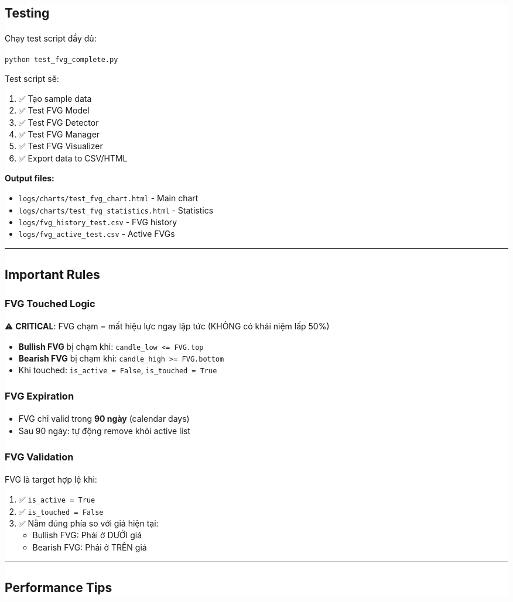 
## Testing

Chạy test script đầy đủ:

```bash
python test_fvg_complete.py
```

Test script sẽ:
1. ✅ Tạo sample data
2. ✅ Test FVG Model
3. ✅ Test FVG Detector
4. ✅ Test FVG Manager
5. ✅ Test FVG Visualizer
6. ✅ Export data to CSV/HTML

**Output files:**
- `logs/charts/test_fvg_chart.html` - Main chart
- `logs/charts/test_fvg_statistics.html` - Statistics
- `logs/fvg_history_test.csv` - FVG history
- `logs/fvg_active_test.csv` - Active FVGs

---

## Important Rules

### FVG Touched Logic

⚠️ **CRITICAL**: FVG chạm = mất hiệu lực ngay lập tức (KHÔNG có khái niệm lấp 50%)

- **Bullish FVG** bị chạm khi: `candle_low <= FVG.top`
- **Bearish FVG** bị chạm khi: `candle_high >= FVG.bottom`
- Khi touched: `is_active = False`, `is_touched = True`

### FVG Expiration

- FVG chỉ valid trong **90 ngày** (calendar days)
- Sau 90 ngày: tự động remove khỏi active list

### FVG Validation

FVG là target hợp lệ khi:
1. ✅ `is_active = True`
2. ✅ `is_touched = False`
3. ✅ Nằm đúng phía so với giá hiện tại:
   - Bullish FVG: Phải ở DƯỚI giá
   - Bearish FVG: Phải ở TRÊN giá

---

## Performance Tips

